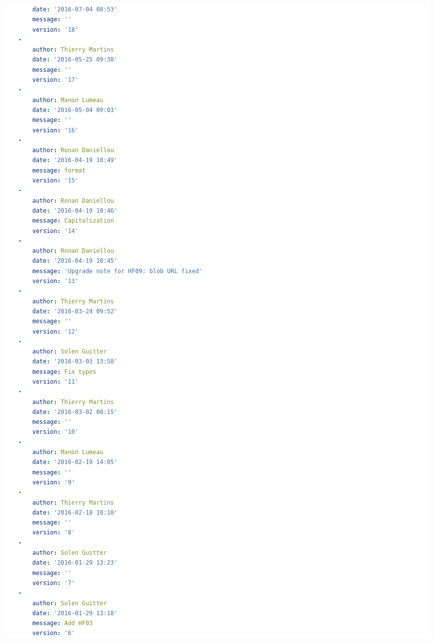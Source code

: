 ```yaml
        date: '2016-07-04 08:53'
        message: ''
        version: '18'
    -
        author: Thierry Martins
        date: '2016-05-25 09:38'
        message: ''
        version: '17'
    -
        author: Manon Lumeau
        date: '2016-05-04 09:03'
        message: ''
        version: '16'
    -
        author: Ronan Daniellou
        date: '2016-04-19 10:49'
        message: format
        version: '15'
    -
        author: Ronan Daniellou
        date: '2016-04-19 10:46'
        message: Capitalization
        version: '14'
    -
        author: Ronan Daniellou
        date: '2016-04-19 10:45'
        message: 'Upgrade note for HF09: blob URL fixed'
        version: '13'
    -
        author: Thierry Martins
        date: '2016-03-24 09:52'
        message: ''
        version: '12'
    -
        author: Solen Guitter
        date: '2016-03-03 13:58'
        message: Fix typos
        version: '11'
    -
        author: Thierry Martins
        date: '2016-03-02 08:15'
        message: ''
        version: '10'
    -
        author: Manon Lumeau
        date: '2016-02-19 14:05'
        message: ''
        version: '9'
    -
        author: Thierry Martins
        date: '2016-02-18 10:10'
        message: ''
        version: '8'
    -
        author: Solen Guitter
        date: '2016-01-29 13:23'
        message: ''
        version: '7'
    -
        author: Solen Guitter
        date: '2016-01-29 13:18'
        message: Add HF03
        version: '6'
```